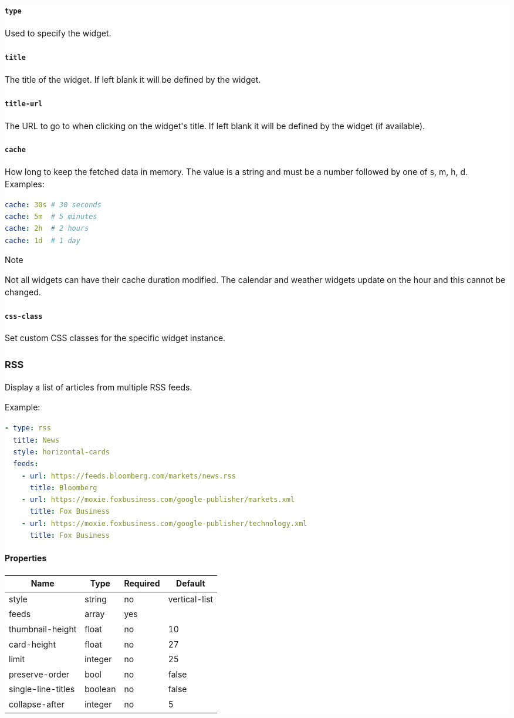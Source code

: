 #### `type`
Used to specify the widget.

#### `title`
The title of the widget. If left blank it will be defined by the widget.

#### `title-url`
The URL to go to when clicking on the widget's title. If left blank it will be defined by the widget (if available).

#### `cache`
How long to keep the fetched data in memory. The value is a string and must be a number followed by one of s, m, h, d. Examples:

```yaml
cache: 30s # 30 seconds
cache: 5m  # 5 minutes
cache: 2h  # 2 hours
cache: 1d  # 1 day
```

> [!NOTE]
>
> Not all widgets can have their cache duration modified. The calendar and weather widgets update on the hour and this cannot be changed.

#### `css-class`
Set custom CSS classes for the specific widget instance.

### RSS
Display a list of articles from multiple RSS feeds.

Example:

```yaml
- type: rss
  title: News
  style: horizontal-cards
  feeds:
    - url: https://feeds.bloomberg.com/markets/news.rss
      title: Bloomberg
    - url: https://moxie.foxbusiness.com/google-publisher/markets.xml
      title: Fox Business
    - url: https://moxie.foxbusiness.com/google-publisher/technology.xml
      title: Fox Business
```

#### Properties
| Name | Type | Required | Default |
| ---- | ---- | -------- | ------- |
| style | string | no | vertical-list |
| feeds | array | yes |
| thumbnail-height | float | no | 10 |
| card-height | float | no | 27 |
| limit | integer | no | 25 |
| preserve-order | bool | no | false |
| single-line-titles | boolean | no | false |
| collapse-after | integer | no | 5 |
